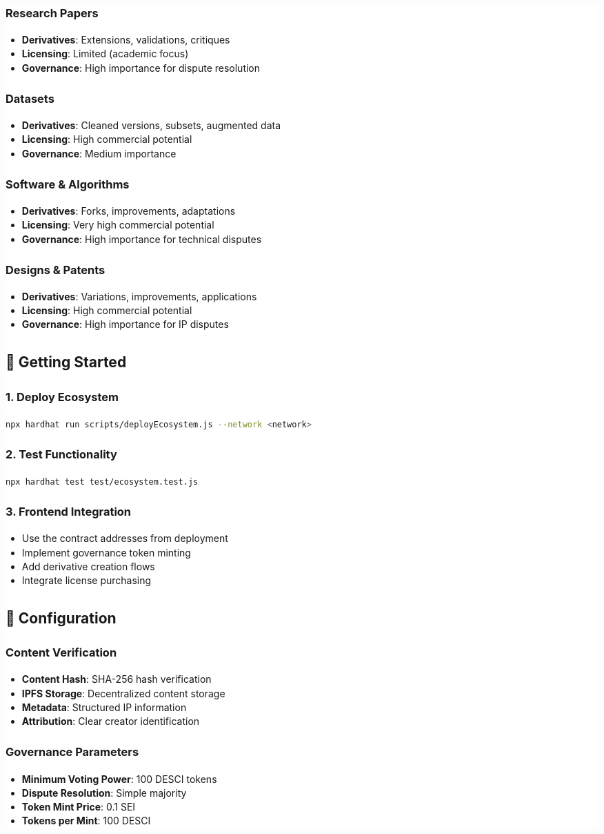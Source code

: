### **Research Papers**
- **Derivatives**: Extensions, validations, critiques
- **Licensing**: Limited (academic focus)
- **Governance**: High importance for dispute resolution

### **Datasets**
- **Derivatives**: Cleaned versions, subsets, augmented data
- **Licensing**: High commercial potential
- **Governance**: Medium importance

### **Software & Algorithms**
- **Derivatives**: Forks, improvements, adaptations
- **Licensing**: Very high commercial potential
- **Governance**: High importance for technical disputes

### **Designs & Patents**
- **Derivatives**: Variations, improvements, applications
- **Licensing**: High commercial potential
- **Governance**: High importance for IP disputes

## 🚀 Getting Started

### 1. **Deploy Ecosystem**
```bash
npx hardhat run scripts/deployEcosystem.js --network <network>
```

### 2. **Test Functionality**
```bash
npx hardhat test test/ecosystem.test.js
```

### 3. **Frontend Integration**
- Use the contract addresses from deployment
- Implement governance token minting
- Add derivative creation flows
- Integrate license purchasing

## 🔧 Configuration

### **Content Verification**
- **Content Hash**: SHA-256 hash verification
- **IPFS Storage**: Decentralized content storage
- **Metadata**: Structured IP information
- **Attribution**: Clear creator identification

### **Governance Parameters**
- **Minimum Voting Power**: 100 DESCI tokens
- **Dispute Resolution**: Simple majority
- **Token Mint Price**: 0.1 SEI
- **Tokens per Mint**: 100 DESCI
